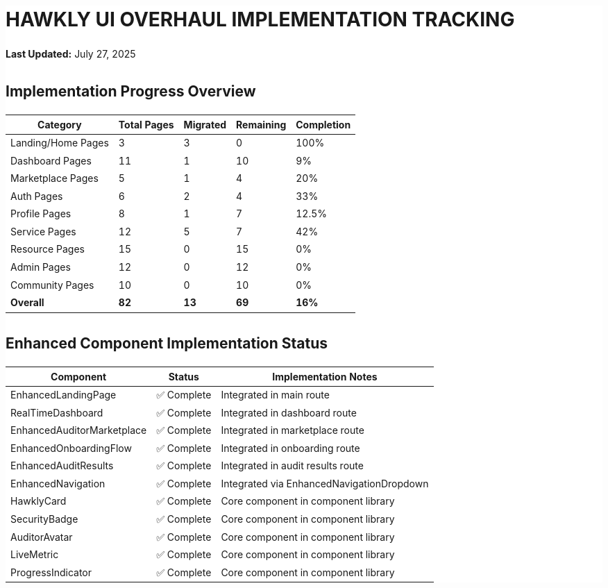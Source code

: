 # HAWKLY UI OVERHAUL IMPLEMENTATION TRACKING

**Last Updated:** July 27, 2025

## Implementation Progress Overview

| Category | Total Pages | Migrated | Remaining | Completion |
|---------|------------|----------|-----------|------------|
| Landing/Home Pages | 3 | 3 | 0 | 100% |
| Dashboard Pages | 11 | 1 | 10 | 9% |
| Marketplace Pages | 5 | 1 | 4 | 20% |
| Auth Pages | 6 | 2 | 4 | 33% |
| Profile Pages | 8 | 1 | 7 | 12.5% |
| Service Pages | 12 | 5 | 7 | 42% |
| Resource Pages | 15 | 0 | 15 | 0% |
| Admin Pages | 12 | 0 | 12 | 0% |
| Community Pages | 10 | 0 | 10 | 0% |
| **Overall** | **82** | **13** | **69** | **16%** |

## Enhanced Component Implementation Status

| Component | Status | Implementation Notes |
|-----------|--------|---------------------|
| EnhancedLandingPage | ✅ Complete | Integrated in main route |
| RealTimeDashboard | ✅ Complete | Integrated in dashboard route |
| EnhancedAuditorMarketplace | ✅ Complete | Integrated in marketplace route |
| EnhancedOnboardingFlow | ✅ Complete | Integrated in onboarding route |
| EnhancedAuditResults | ✅ Complete | Integrated in audit results route |
| EnhancedNavigation | ✅ Complete | Integrated via EnhancedNavigationDropdown |
| HawklyCard | ✅ Complete | Core component in component library |
| SecurityBadge | ✅ Complete | Core component in component library |
| AuditorAvatar | ✅ Complete | Core component in component library |
| LiveMetric | ✅ Complete | Core component in component library |
| ProgressIndicator | ✅ Complete | Core component in component library |
